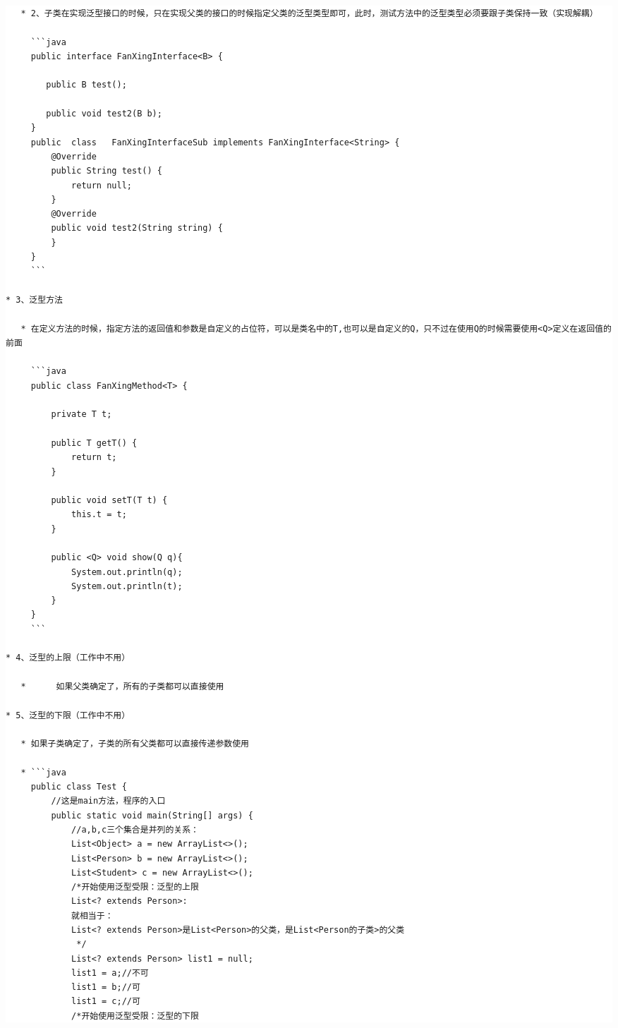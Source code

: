        * 2、子类在实现泛型接口的时候，只在实现父类的接口的时候指定父类的泛型类型即可，此时，测试方法中的泛型类型必须要跟子类保持一致（实现解耦）

         ```java
         public interface FanXingInterface<B> {
         
            public B test();
         
            public void test2(B b);
         }
         public  class   FanXingInterfaceSub implements FanXingInterface<String> {
             @Override
             public String test() {
                 return null;
             }
             @Override
             public void test2(String string) {
             }
         }
         ```

    * 3、泛型方法

       * 在定义方法的时候，指定方法的返回值和参数是自定义的占位符，可以是类名中的T,也可以是自定义的Q，只不过在使用Q的时候需要使用<Q>定义在返回值的前面

         ```java
         public class FanXingMethod<T> {
         
             private T t;
         
             public T getT() {
                 return t;
             }
         
             public void setT(T t) {
                 this.t = t;
             }
         
             public <Q> void show(Q q){
                 System.out.println(q);
                 System.out.println(t);
             }
         }
         ```

    * 4、泛型的上限（工作中不用）

       *      如果父类确定了，所有的子类都可以直接使用

    * 5、泛型的下限（工作中不用）

       * 如果子类确定了，子类的所有父类都可以直接传递参数使用

       * ```java
         public class Test {
             //这是main方法，程序的入口
             public static void main(String[] args) {
                 //a,b,c三个集合是并列的关系：
                 List<Object> a = new ArrayList<>();
                 List<Person> b = new ArrayList<>();
                 List<Student> c = new ArrayList<>();
                 /*开始使用泛型受限：泛型的上限
                 List<? extends Person>:
                 就相当于：
                 List<? extends Person>是List<Person>的父类，是List<Person的子类>的父类
                  */
                 List<? extends Person> list1 = null;
                 list1 = a;//不可
                 list1 = b;//可
                 list1 = c;//可
                 /*开始使用泛型受限：泛型的下限